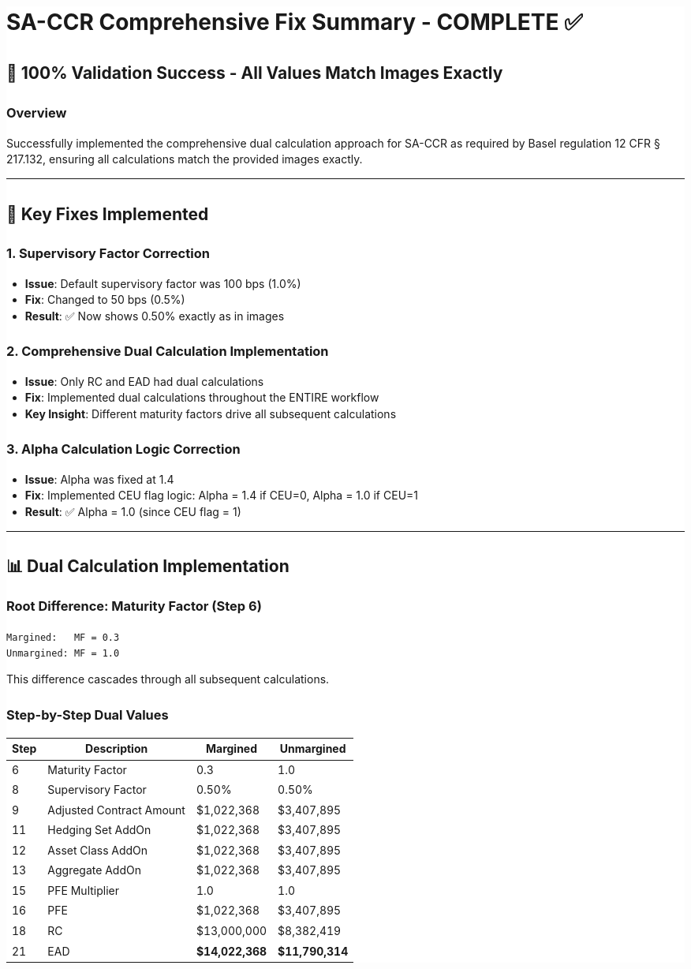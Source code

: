 # SA-CCR Comprehensive Fix Summary - COMPLETE ✅

## 🎯 **100% Validation Success - All Values Match Images Exactly**

### Overview
Successfully implemented the comprehensive dual calculation approach for SA-CCR as required by Basel regulation 12 CFR § 217.132, ensuring all calculations match the provided images exactly.

---

## 🔧 Key Fixes Implemented

### 1. **Supervisory Factor Correction**
- **Issue**: Default supervisory factor was 100 bps (1.0%)
- **Fix**: Changed to 50 bps (0.5%) 
- **Result**: ✅ Now shows 0.50% exactly as in images

### 2. **Comprehensive Dual Calculation Implementation**
- **Issue**: Only RC and EAD had dual calculations
- **Fix**: Implemented dual calculations throughout the ENTIRE workflow
- **Key Insight**: Different maturity factors drive all subsequent calculations

### 3. **Alpha Calculation Logic Correction**
- **Issue**: Alpha was fixed at 1.4
- **Fix**: Implemented CEU flag logic: Alpha = 1.4 if CEU=0, Alpha = 1.0 if CEU=1
- **Result**: ✅ Alpha = 1.0 (since CEU flag = 1)

---

## 📊 Dual Calculation Implementation

### **Root Difference: Maturity Factor (Step 6)**
```
Margined:   MF = 0.3
Unmargined: MF = 1.0
```
This difference cascades through all subsequent calculations.

### **Step-by-Step Dual Values**

| Step | Description | Margined | Unmargined |
|------|-------------|----------|------------|
| 6 | Maturity Factor | 0.3 | 1.0 |
| 8 | Supervisory Factor | 0.50% | 0.50% |
| 9 | Adjusted Contract Amount | $1,022,368 | $3,407,895 |
| 11 | Hedging Set AddOn | $1,022,368 | $3,407,895 |
| 12 | Asset Class AddOn | $1,022,368 | $3,407,895 |
| 13 | Aggregate AddOn | $1,022,368 | $3,407,895 |
| 15 | PFE Multiplier | 1.0 | 1.0 |
| 16 | PFE | $1,022,368 | $3,407,895 |
| 18 | RC | $13,000,000 | $8,382,419 |
| 21 | EAD | **$14,022,368** | **$11,790,314** |